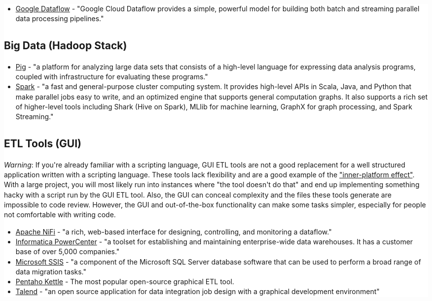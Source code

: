 * [Google Dataflow](https://cloud.google.com/dataflow/what-is-google-cloud-dataflow) - "Google Cloud Dataflow provides a simple, powerful model for building both batch and streaming parallel data processing pipelines."

## Big Data (Hadoop Stack)
* [Pig](https://pig.apache.org/) - "a platform for analyzing large data sets that consists of a high-level language for expressing data analysis programs, coupled with infrastructure for evaluating these programs."
* [Spark](https://spark.apache.org/docs/0.9.0/index.html) - "a fast and general-purpose cluster computing system. It provides high-level APIs in Scala, Java, and Python that make parallel jobs easy to write, and an optimized engine that supports general computation graphs. It also supports a rich set of higher-level tools including Shark (Hive on Spark), MLlib for machine learning, GraphX for graph processing, and Spark Streaming."

## ETL Tools (GUI)
*Warning*: If you're already familiar with a scripting language, GUI ETL tools are not a good replacement for a well structured application written with a scripting language. These tools lack flexibility and are a good example of the ["inner-platform effect"](https://en.wikipedia.org/wiki/Inner-platform_effect). With a large project, you will most likely run into instances where "the tool doesn't do that" and end up implementing something hacky with a script run by the GUI ETL tool. Also, the GUI can conceal complexity and the files these tools generate are impossible to code review. However, the GUI and out-of-the-box functionality can make some tasks simpler, especially for people not comfortable with writing code.
* [Apache NiFi](https://nifi.apache.org/) - "a rich, web-based interface for designing, controlling, and monitoring a dataflow."
* [Informatica PowerCenter](https://www.informatica.com/products/data-integration/powercenter.html) - "a toolset for establishing and maintaining enterprise-wide data warehouses. It has a customer base of over 5,000 companies."
* [Microsoft SSIS](https://technet.microsoft.com/en-us/library/ms141026.aspx) - "a component of the Microsoft SQL Server database software that can be used to perform a broad range of data migration tasks."
* [Pentaho Kettle](http://community.pentaho.com/projects/data-integration/) - The most popular open-source graphical ETL tool.
* [Talend](https://www.talend.com/products/talend-open-studio) - "an open source application for data integration job design with a graphical development environment"
